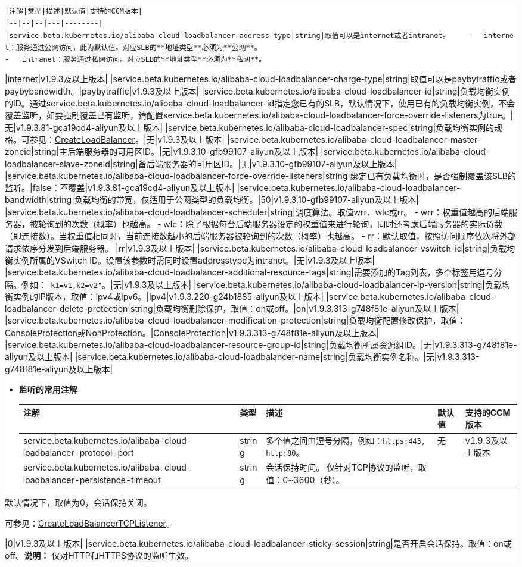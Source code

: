     |注解|类型|描述|默认值|支持的CCM版本|
    |--|--|--|---|--------|
    |service.beta.kubernetes.io/alibaba-cloud-loadbalancer-address-type|string|取值可以是internet或者intranet。    -   internet：服务通过公网访问，此为默认值。对应SLB的**地址类型**必须为**公网**。
    -   intranet：服务通过私网访问。对应SLB的**地址类型**必须为**私网**。
|internet|v1.9.3及以上版本|
    |service.beta.kubernetes.io/alibaba-cloud-loadbalancer-charge-type|string|取值可以是paybytraffic或者paybybandwidth。|paybytraffic|v1.9.3及以上版本|
    |service.beta.kubernetes.io/alibaba-cloud-loadbalancer-id|string|负载均衡实例的ID。通过service.beta.kubernetes.io/alibaba-cloud-loadbalancer-id指定您已有的SLB，默认情况下，使用已有的负载均衡实例，不会覆盖监听，如要强制覆盖已有监听，请配置service.beta.kubernetes.io/alibaba-cloud-loadbalancer-force-override-listeners为true。|无|v1.9.3.81-gca19cd4-aliyun及以上版本|
    |service.beta.kubernetes.io/alibaba-cloud-loadbalancer-spec|string|负载均衡实例的规格。可参见：[CreateLoadBalancer](/cn.zh-CN/传统型负载均衡CLB/CLB开发指南/API参考/负载均衡实例/CreateLoadBalancer.md)。|无|v1.9.3及以上版本|
    |service.beta.kubernetes.io/alibaba-cloud-loadbalancer-master-zoneid|string|主后端服务器的可用区ID。|无|v1.9.3.10-gfb99107-aliyun及以上版本|
    |service.beta.kubernetes.io/alibaba-cloud-loadbalancer-slave-zoneid|string|备后端服务器的可用区ID。|无|v1.9.3.10-gfb99107-aliyun及以上版本|
    |service.beta.kubernetes.io/alibaba-cloud-loadbalancer-force-override-listeners|string|绑定已有负载均衡时，是否强制覆盖该SLB的监听。|false：不覆盖|v1.9.3.81-gca19cd4-aliyun及以上版本|
    |service.beta.kubernetes.io/alibaba-cloud-loadbalancer-bandwidth|string|负载均衡的带宽，仅适用于公网类型的负载均衡。|50|v1.9.3.10-gfb99107-aliyun及以上版本|
    |service.beta.kubernetes.io/alibaba-cloud-loadbalancer-scheduler|string|调度算法。取值wrr、wlc或rr。     -   wrr：权重值越高的后端服务器，被轮询到的次数（概率）也越高。
    -   wlc：除了根据每台后端服务器设定的权重值来进行轮询，同时还考虑后端服务器的实际负载（即连接数）。当权重值相同时，当前连接数越小的后端服务器被轮询到的次数（概率）也越高。
    -   rr：默认取值，按照访问顺序依次将外部请求依序分发到后端服务器。
|rr|v1.9.3及以上版本|
    |service.beta.kubernetes.io/alibaba-cloud-loadbalancer-vswitch-id|string|负载均衡实例所属的VSwitch ID。设置该参数时需同时设置addresstype为intranet。|无|v1.9.3及以上版本|
    |service.beta.kubernetes.io/alibaba-cloud-loadbalancer-additional-resource-tags|string|需要添加的Tag列表，多个标签用逗号分隔。例如：`"k1=v1,k2=v2"`。|无|v1.9.3及以上版本|
    |service.beta.kubernetes.io/alibaba-cloud-loadbalancer-ip-version|string|负载均衡实例的IP版本，取值：ipv4或ipv6。|ipv4|v1.9.3.220-g24b1885-aliyun及以上版本|
    |service.beta.kubernetes.io/alibaba-cloud-loadbalancer-delete-protection|string|负载均衡删除保护，取值：on或off。|on|v1.9.3.313-g748f81e-aliyun及以上版本|
    |service.beta.kubernetes.io/alibaba-cloud-loadbalancer-modification-protection|string|负载均衡配置修改保护，取值：ConsoleProtection或NonProtection。|ConsoleProtection|v1.9.3.313-g748f81e-aliyun及以上版本|
    |service.beta.kubernetes.io/alibaba-cloud-loadbalancer-resource-group-id|string|负载均衡所属资源组ID。|无|v1.9.3.313-g748f81e-aliyun及以上版本|
    |service.beta.kubernetes.io/alibaba-cloud-loadbalancer-name|string|负载均衡实例名称。|无|v1.9.3.313-g748f81e-aliyun及以上版本|

-   **监听的常用注解**

    |注解|类型|描述|默认值|支持的CCM版本|
    |--|--|--|---|--------|
    |service.beta.kubernetes.io/alibaba-cloud-loadbalancer-protocol-port|string|多个值之间由逗号分隔，例如：`https:443,http:80`。|无|v1.9.3及以上版本|
    |service.beta.kubernetes.io/alibaba-cloud-loadbalancer-persistence-timeout|string|会话保持时间。 仅针对TCP协议的监听，取值：0~3600（秒）。

默认情况下，取值为0，会话保持关闭。

可参见：[CreateLoadBalancerTCPListener](/cn.zh-CN/传统型负载均衡CLB/CLB开发指南/API参考/TCP监听/CreateLoadBalancerTCPListener.md)。

|0|v1.9.3及以上版本|
    |service.beta.kubernetes.io/alibaba-cloud-loadbalancer-sticky-session|string|是否开启会话保持。取值：on或off。**说明：** 仅对HTTP和HTTPS协议的监听生效。
